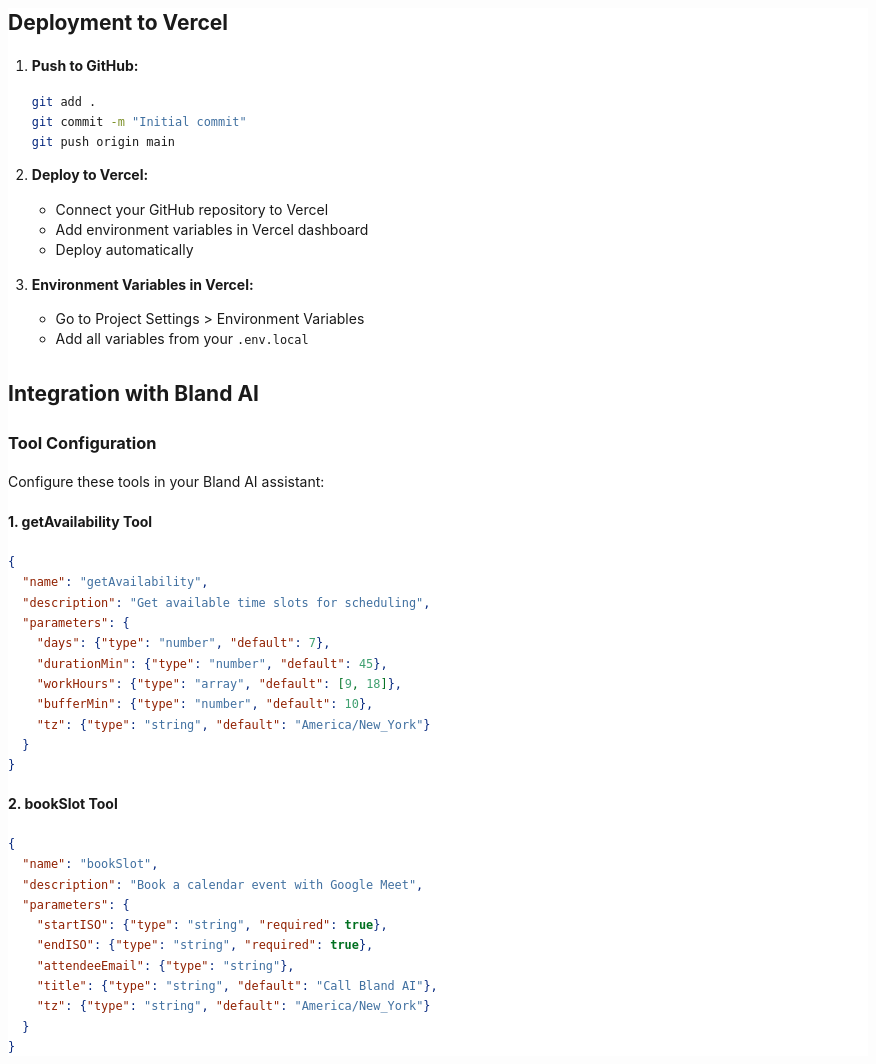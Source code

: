 ## Deployment to Vercel

1. **Push to GitHub:**
   ```bash
   git add .
   git commit -m "Initial commit"
   git push origin main
   ```

2. **Deploy to Vercel:**
   - Connect your GitHub repository to Vercel
   - Add environment variables in Vercel dashboard
   - Deploy automatically

3. **Environment Variables in Vercel:**
   - Go to Project Settings > Environment Variables
   - Add all variables from your `.env.local`

## Integration with Bland AI

### Tool Configuration

Configure these tools in your Bland AI assistant:

#### 1. getAvailability Tool
```json
{
  "name": "getAvailability",
  "description": "Get available time slots for scheduling",
  "parameters": {
    "days": {"type": "number", "default": 7},
    "durationMin": {"type": "number", "default": 45},
    "workHours": {"type": "array", "default": [9, 18]},
    "bufferMin": {"type": "number", "default": 10},
    "tz": {"type": "string", "default": "America/New_York"}
  }
}
```

#### 2. bookSlot Tool
```json
{
  "name": "bookSlot",
  "description": "Book a calendar event with Google Meet",
  "parameters": {
    "startISO": {"type": "string", "required": true},
    "endISO": {"type": "string", "required": true},
    "attendeeEmail": {"type": "string"},
    "title": {"type": "string", "default": "Call Bland AI"},
    "tz": {"type": "string", "default": "America/New_York"}
  }
}
```
